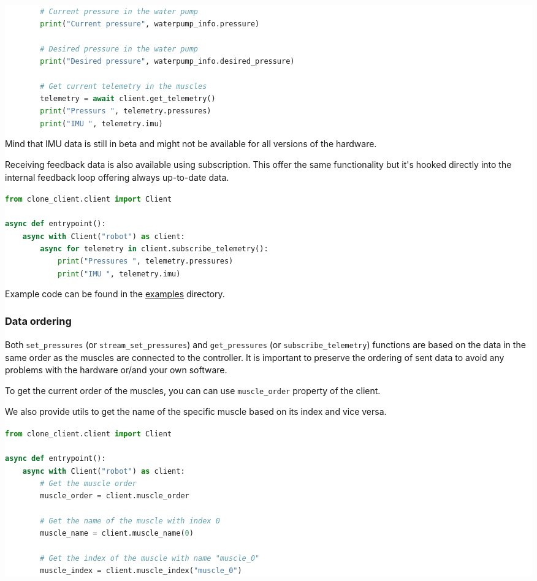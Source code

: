 ```python
        # Current pressure in the water pump
        print("Current pressure", waterpump_info.pressure)

        # Desired pressure in the water pump
        print("Desired pressure", waterpump_info.desired_pressure)

        # Get current telemetry in the muscles
        telemetry = await client.get_telemetry()
        print("Pressurs ", telemetry.pressures)
        print("IMU ", telemetry.imu)
```

Mind that IMU data is still in beta and might not be available for all versions of the hardware.

Receiving feedback data is also available using subscription. This offer the same functionality but it's hooked directly into the internal feedback loop offering always up-to-date data.

```python
from clone_client.client import Client

async def entrypoint():
    async with Client("robot") as client:
        async for telemetry in client.subscribe_telemetry():
            print("Pressures ", telemetry.pressures)
            print("IMU ", telemetry.imu)
```

Example code can be found in the [examples](./clone_client/examples) directory.

### Data ordering

Both `set_pressures` (or `stream_set_pressures`) and `get_pressures` (or `subscribe_telemetry`) functions are based on the data in the same order as the muscles are connected to the controller. It is important to preserve the ordering of sent data to avoid any problems with the hardware or/and your own software.

To get the current order of the muscles, you can can use `muscle_order` property of the client.

We also provide utils to get the name of the specific muscle based on its index and vice versa.

```python
from clone_client.client import Client

async def entrypoint():
    async with Client("robot") as client:
        # Get the muscle order
        muscle_order = client.muscle_order

        # Get the name of the muscle with index 0
        muscle_name = client.muscle_name(0)

        # Get the index of the muscle with name "muscle_0"
        muscle_index = client.muscle_index("muscle_0")
```
